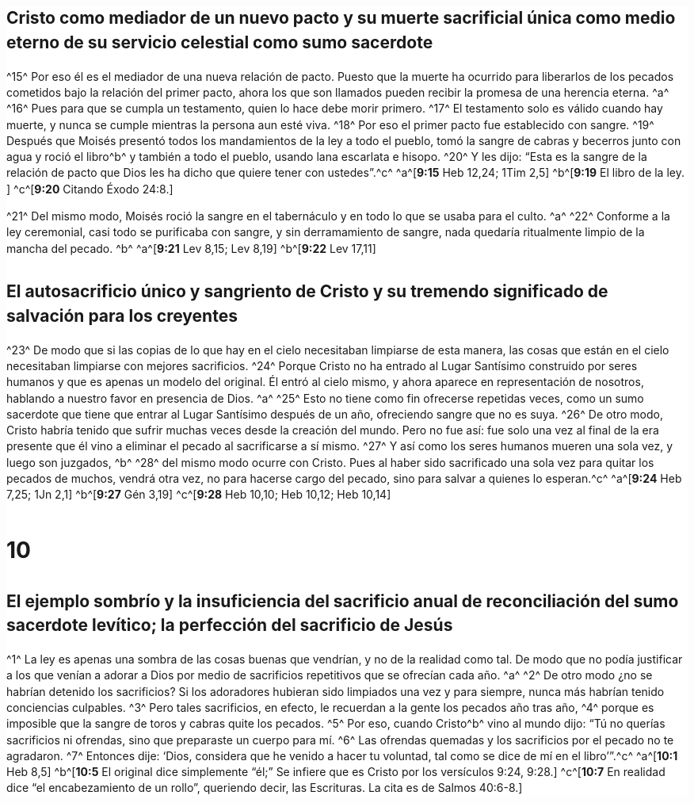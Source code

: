 ## Cristo como mediador de un nuevo pacto y su muerte sacrificial única como medio eterno de su servicio celestial como sumo sacerdote
^15^ Por eso él es el mediador de una nueva relación de pacto. Puesto que la muerte ha ocurrido para liberarlos de los pecados cometidos bajo la relación del primer pacto, ahora los que son llamados pueden recibir la promesa de una herencia eterna. ^a^ ^16^ Pues para que se cumpla un testamento, quien lo hace debe morir primero. ^17^ El testamento solo es válido cuando hay muerte, y nunca se cumple mientras la persona aun esté viva. ^18^ Por eso el primer pacto fue establecido con sangre. ^19^ Después que Moisés presentó todos los mandamientos de la ley a todo el pueblo, tomó la sangre de cabras y becerros junto con agua y roció el libro^b^ y también a todo el pueblo, usando lana escarlata e hisopo. ^20^ Y les dijo: “Esta es la sangre de la relación de pacto que Dios les ha dicho que quiere tener con ustedes”.^c^ 
^a^[**9:15** Heb 12,24; 1Tim 2,5] ^b^[**9:19** El libro de la ley. ] ^c^[**9:20** Citando Éxodo 24:8.]

^21^ Del mismo modo, Moisés roció la sangre en el tabernáculo y en todo lo que se usaba para el culto. ^a^ ^22^ Conforme a la ley ceremonial, casi todo se purificaba con sangre, y sin derramamiento de sangre, nada quedaría ritualmente limpio de la mancha del pecado. ^b^ 
^a^[**9:21** Lev 8,15; Lev 8,19] ^b^[**9:22** Lev 17,11]

## El autosacrificio único y sangriento de Cristo y su tremendo significado de salvación para los creyentes
^23^ De modo que si las copias de lo que hay en el cielo necesitaban limpiarse de esta manera, las cosas que están en el cielo necesitaban limpiarse con mejores sacrificios. ^24^ Porque Cristo no ha entrado al Lugar Santísimo construido por seres humanos y que es apenas un modelo del original. Él entró al cielo mismo, y ahora aparece en representación de nosotros, hablando a nuestro favor en presencia de Dios. ^a^ ^25^ Esto no tiene como fin ofrecerse repetidas veces, como un sumo sacerdote que tiene que entrar al Lugar Santísimo después de un año, ofreciendo sangre que no es suya. ^26^ De otro modo, Cristo habría tenido que sufrir muchas veces desde la creación del mundo. Pero no fue así: fue solo una vez al final de la era presente que él vino a eliminar el pecado al sacrificarse a sí mismo. ^27^ Y así como los seres humanos mueren una sola vez, y luego son juzgados, ^b^ ^28^ del mismo modo ocurre con Cristo. Pues al haber sido sacrificado una sola vez para quitar los pecados de muchos, vendrá otra vez, no para hacerse cargo del pecado, sino para salvar a quienes lo esperan.^c^ 
^a^[**9:24** Heb 7,25; 1Jn 2,1] ^b^[**9:27** Gén 3,19] ^c^[**9:28** Heb 10,10; Heb 10,12; Heb 10,14]

# 10 
## El ejemplo sombrío y la insuficiencia del sacrificio anual de reconciliación del sumo sacerdote levítico; la perfección del sacrificio de Jesús
^1^ La ley es apenas una sombra de las cosas buenas que vendrían, y no de la realidad como tal. De modo que no podía justificar a los que venían a adorar a Dios por medio de sacrificios repetitivos que se ofrecían cada año. ^a^ ^2^ De otro modo ¿no se habrían detenido los sacrificios? Si los adoradores hubieran sido limpiados una vez y para siempre, nunca más habrían tenido conciencias culpables. ^3^ Pero tales sacrificios, en efecto, le recuerdan a la gente los pecados año tras año, ^4^ porque es imposible que la sangre de toros y cabras quite los pecados. ^5^ Por eso, cuando Cristo^b^ vino al mundo dijo: “Tú no querías sacrificios ni ofrendas, sino que preparaste un cuerpo para mí. ^6^ Las ofrendas quemadas y los sacrificios por el pecado no te agradaron. ^7^ Entonces dije: ‘Dios, considera que he venido a hacer tu voluntad, tal como se dice de mí en el libro’”.^c^ 
^a^[**10:1** Heb 8,5] ^b^[**10:5** El original dice simplemente “él;” Se infiere que es Cristo por los versículos 9:24, 9:28.] ^c^[**10:7** En realidad dice “el encabezamiento de un rollo”, queriendo decir, las Escrituras. La cita es de Salmos 40:6-8.]
